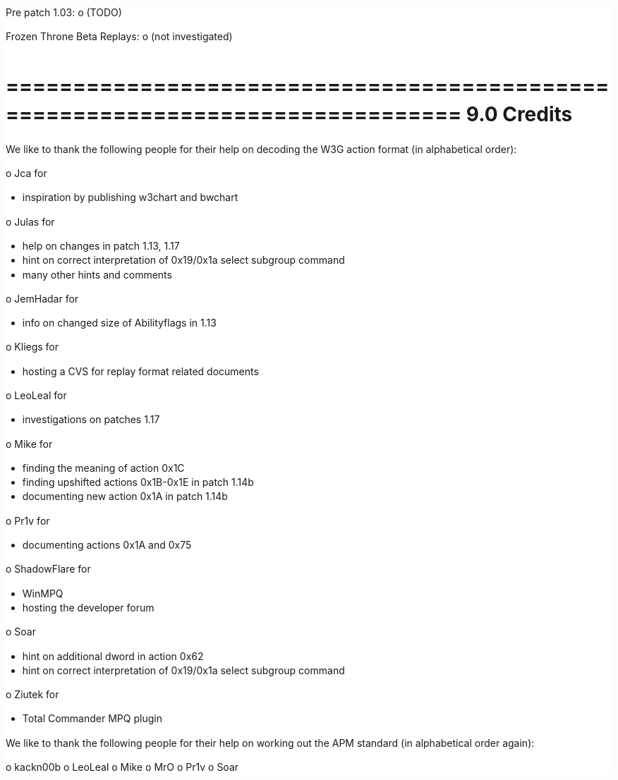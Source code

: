 Pre patch 1.03:
o (TODO)

Frozen Throne Beta Replays:
o (not investigated)


===============================================================================
9.0 Credits
===============================================================================

We like to thank the following people for their help on decoding the
W3G action format (in alphabetical order):

o Jca for
- inspiration by publishing w3chart and bwchart

o Julas for
- help on changes in patch 1.13, 1.17
- hint on correct interpretation of 0x19/0x1a select subgroup command
- many other hints and comments

o JemHadar for
- info on changed size of Abilityflags in 1.13

o Kliegs for
- hosting a CVS for replay format related documents

o LeoLeal for
- investigations on patches 1.17

o Mike for
- finding the meaning of action 0x1C
- finding upshifted actions 0x1B-0x1E in patch 1.14b
- documenting new action  0x1A in patch 1.14b

o Pr1v for
- documenting actions 0x1A and 0x75

o ShadowFlare for
- WinMPQ
- hosting the developer forum

o Soar
- hint on additional dword in action 0x62
- hint on correct interpretation of 0x19/0x1a select subgroup command

o Ziutek for
- Total Commander MPQ plugin

We like to thank the following people for their help on working out the
APM standard (in alphabetical order again):

o kackn00b
o LeoLeal
o Mike
o MrO
o Pr1v
o Soar
